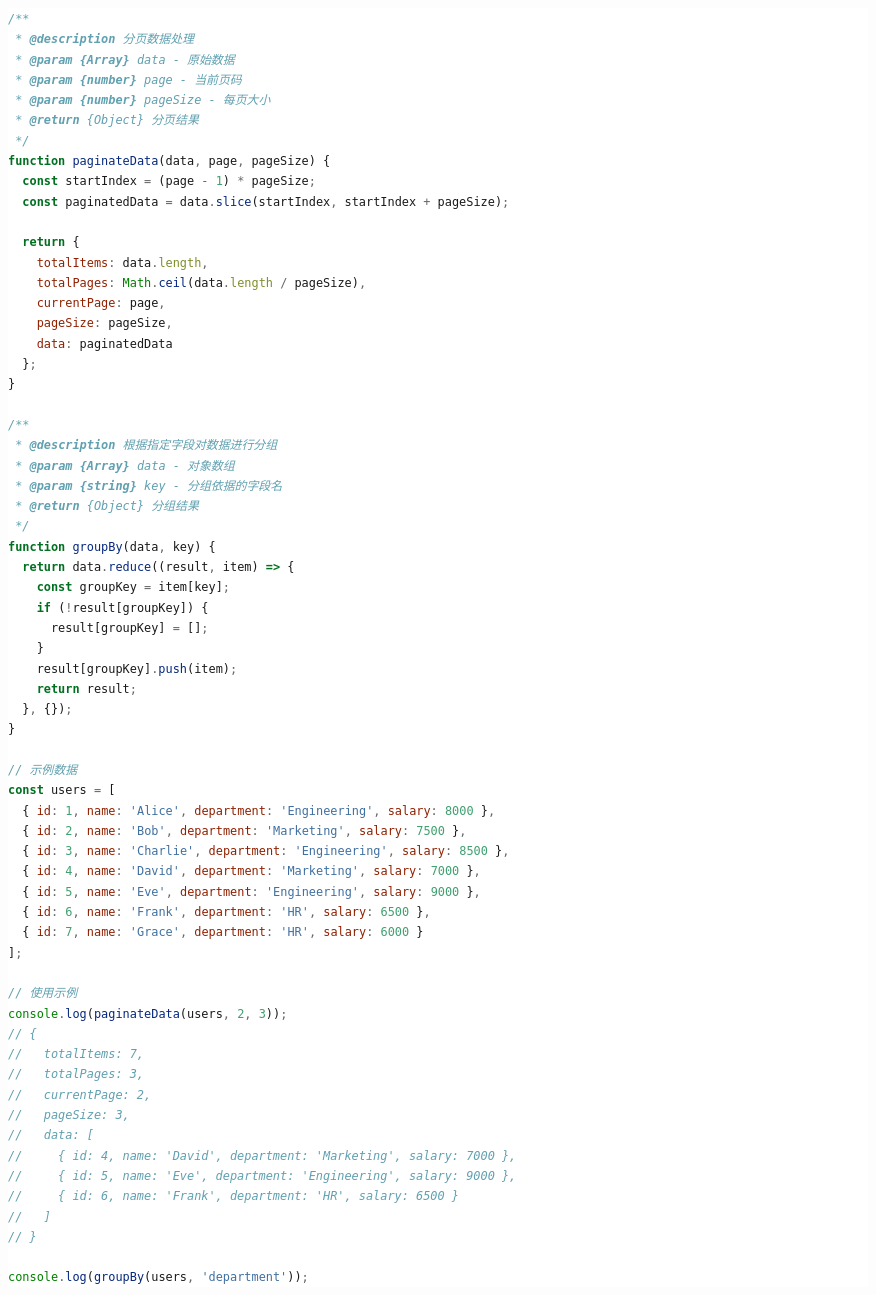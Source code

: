```javascript
/**
 * @description 分页数据处理
 * @param {Array} data - 原始数据
 * @param {number} page - 当前页码
 * @param {number} pageSize - 每页大小
 * @return {Object} 分页结果
 */
function paginateData(data, page, pageSize) {
  const startIndex = (page - 1) * pageSize;
  const paginatedData = data.slice(startIndex, startIndex + pageSize);

  return {
    totalItems: data.length,
    totalPages: Math.ceil(data.length / pageSize),
    currentPage: page,
    pageSize: pageSize,
    data: paginatedData
  };
}

/**
 * @description 根据指定字段对数据进行分组
 * @param {Array} data - 对象数组
 * @param {string} key - 分组依据的字段名
 * @return {Object} 分组结果
 */
function groupBy(data, key) {
  return data.reduce((result, item) => {
    const groupKey = item[key];
    if (!result[groupKey]) {
      result[groupKey] = [];
    }
    result[groupKey].push(item);
    return result;
  }, {});
}

// 示例数据
const users = [
  { id: 1, name: 'Alice', department: 'Engineering', salary: 8000 },
  { id: 2, name: 'Bob', department: 'Marketing', salary: 7500 },
  { id: 3, name: 'Charlie', department: 'Engineering', salary: 8500 },
  { id: 4, name: 'David', department: 'Marketing', salary: 7000 },
  { id: 5, name: 'Eve', department: 'Engineering', salary: 9000 },
  { id: 6, name: 'Frank', department: 'HR', salary: 6500 },
  { id: 7, name: 'Grace', department: 'HR', salary: 6000 }
];

// 使用示例
console.log(paginateData(users, 2, 3));
// {
//   totalItems: 7,
//   totalPages: 3,
//   currentPage: 2,
//   pageSize: 3,
//   data: [
//     { id: 4, name: 'David', department: 'Marketing', salary: 7000 },
//     { id: 5, name: 'Eve', department: 'Engineering', salary: 9000 },
//     { id: 6, name: 'Frank', department: 'HR', salary: 6500 }
//   ]
// }

console.log(groupBy(users, 'department'));
```